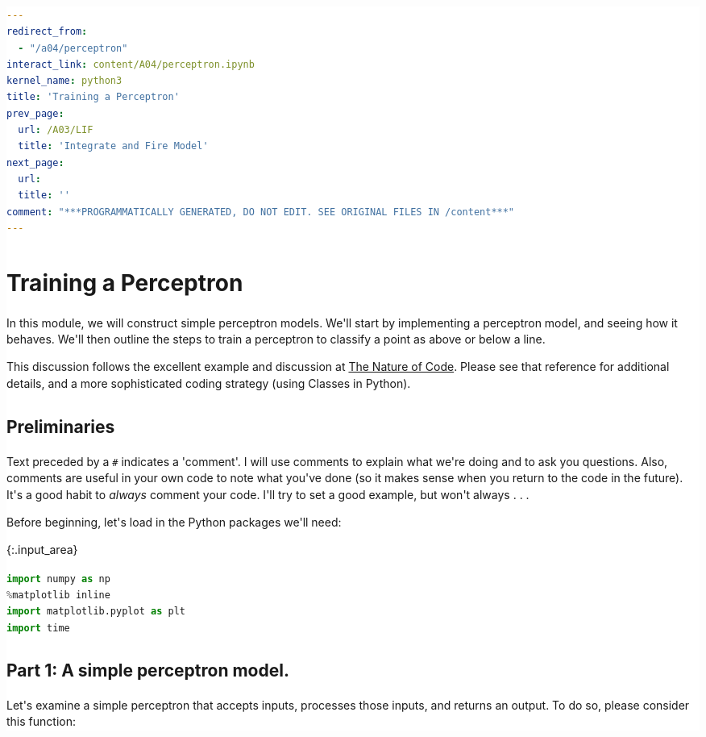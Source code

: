 ```yaml
---
redirect_from:
  - "/a04/perceptron"
interact_link: content/A04/perceptron.ipynb
kernel_name: python3
title: 'Training a Perceptron'
prev_page:
  url: /A03/LIF
  title: 'Integrate and Fire Model'
next_page:
  url: 
  title: ''
comment: "***PROGRAMMATICALLY GENERATED, DO NOT EDIT. SEE ORIGINAL FILES IN /content***"
---
```


# Training a Perceptron

In this module, we will construct simple perceptron models. We'll start by implementing a perceptron model, and seeing how it behaves. We'll then outline the steps to train a perceptron to classify a point as above or below a line.

This discussion follows the excellent example and discussion at [The Nature of Code](https://natureofcode.com/book/chapter-10-neural-networks/). Please see that reference for additional details, and a more sophisticated coding strategy (using Classes in Python).


##  Preliminaries
Text preceded by a `#` indicates a 'comment'.  I will use comments to explain what we're doing and to ask you questions.  Also, comments are useful in your own code to note what you've done (so it makes sense when you return to the code in the future).  It's a good habit to *always* comment your code.  I'll try to set a good example, but won't always . . . 

Before beginning, let's load in the Python packages we'll need:



{:.input_area}
```python
import numpy as np
%matplotlib inline
import matplotlib.pyplot as plt
import time
```


##  Part 1:   A simple perceptron model.

 
Let's examine a simple perceptron that accepts inputs, processes those inputs, and returns an output. To do so, please consider this function:

